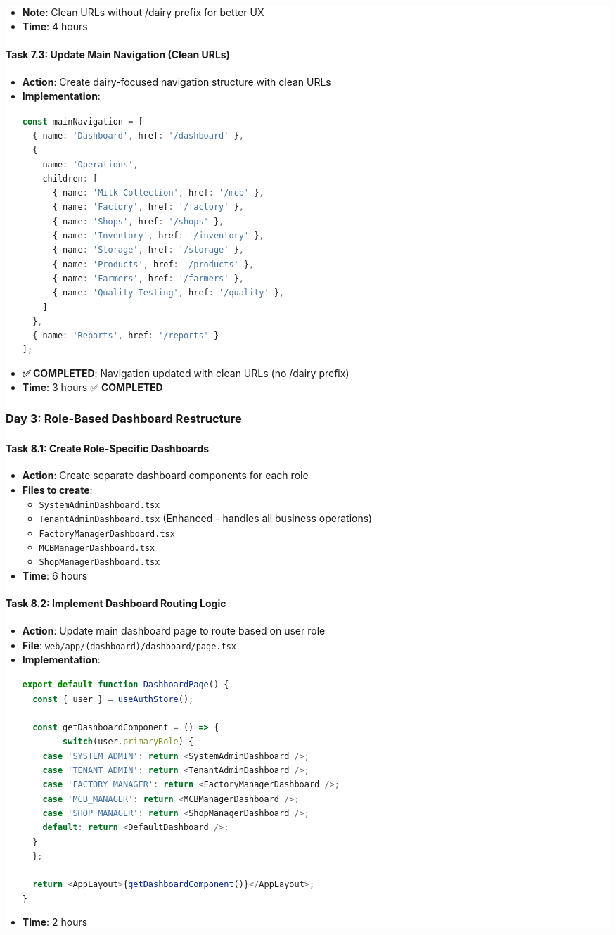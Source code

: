 - **Note**: Clean URLs without /dairy prefix for better UX
- **Time**: 4 hours

#### Task 7.3: Update Main Navigation (Clean URLs)
- **Action**: Create dairy-focused navigation structure with clean URLs
- **Implementation**:
  ```typescript
  const mainNavigation = [
    { name: 'Dashboard', href: '/dashboard' },
    { 
      name: 'Operations', 
      children: [
        { name: 'Milk Collection', href: '/mcb' },
        { name: 'Factory', href: '/factory' },
        { name: 'Shops', href: '/shops' },
        { name: 'Inventory', href: '/inventory' },
        { name: 'Storage', href: '/storage' },
        { name: 'Products', href: '/products' },
        { name: 'Farmers', href: '/farmers' },
        { name: 'Quality Testing', href: '/quality' },
      ]
    },
    { name: 'Reports', href: '/reports' }
  ];
  ```
- **✅ COMPLETED**: Navigation updated with clean URLs (no /dairy prefix)
- **Time**: 3 hours ✅ **COMPLETED**

### **Day 3: Role-Based Dashboard Restructure**

#### Task 8.1: Create Role-Specific Dashboards
- **Action**: Create separate dashboard components for each role
- **Files to create**:
  - `SystemAdminDashboard.tsx`
  - `TenantAdminDashboard.tsx` (Enhanced - handles all business operations)
  - `FactoryManagerDashboard.tsx`
  - `MCBManagerDashboard.tsx`
  - `ShopManagerDashboard.tsx`
- **Time**: 6 hours

#### Task 8.2: Implement Dashboard Routing Logic
- **Action**: Update main dashboard page to route based on user role
- **File**: `web/app/(dashboard)/dashboard/page.tsx`
- **Implementation**:
  ```typescript
  export default function DashboardPage() {
    const { user } = useAuthStore();
    
    const getDashboardComponent = () => {
          switch(user.primaryRole) {
      case 'SYSTEM_ADMIN': return <SystemAdminDashboard />;
      case 'TENANT_ADMIN': return <TenantAdminDashboard />;
      case 'FACTORY_MANAGER': return <FactoryManagerDashboard />;
      case 'MCB_MANAGER': return <MCBManagerDashboard />;
      case 'SHOP_MANAGER': return <ShopManagerDashboard />;
      default: return <DefaultDashboard />;
    }
    };
    
    return <AppLayout>{getDashboardComponent()}</AppLayout>;
  }
  ```
- **Time**: 2 hours
